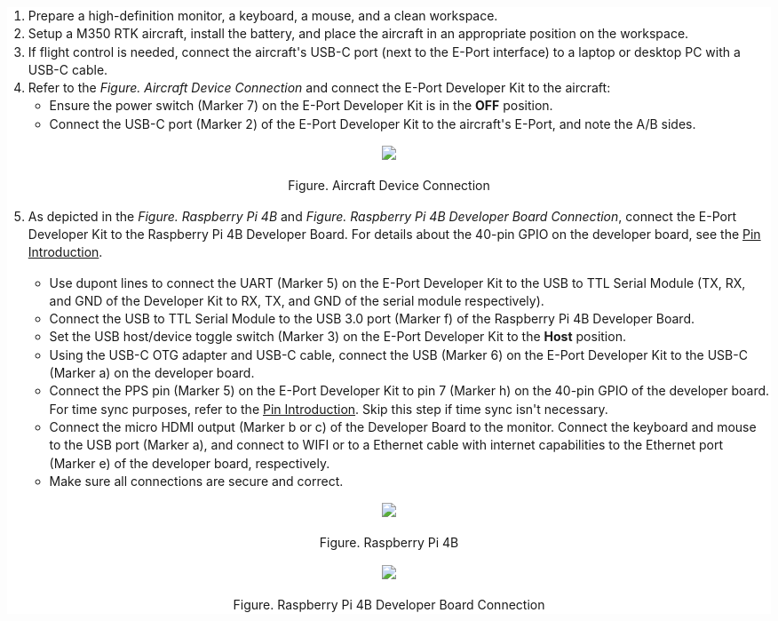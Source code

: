 1. Prepare a high-definition monitor, a keyboard, a mouse, and a clean workspace.
2. Setup a M350 RTK aircraft, install the battery, and place the aircraft in an appropriate position on the workspace.
3. If flight control is needed, connect the aircraft's USB-C port (next to the E-Port interface) to a laptop or desktop PC with a USB-C cable.
4. Refer to the *Figure. Aircraft Device Connection* and connect the E-Port Developer Kit to the aircraft:
   - Ensure the power switch (Marker 7) on the E-Port Developer Kit is in the **OFF** position.
   - Connect the USB-C port (Marker 2) of the E-Port Developer Kit to the aircraft's E-Port, and note the A/B sides.

<div>
<div align=center>
<img src="https://terra-1-g.djicdn.com/71a7d383e71a4fb8887a310eb746b47f/psdk/v3.6/m300-eport-connect-cn.png" style="width:auto"/>
</div>
<div style="text-align: center"><p>Figure. Aircraft Device Connection</p></div></div>

5. As depicted in the *Figure. Raspberry Pi 4B* and *Figure. Raspberry Pi 4B Developer Board Connection*, connect the E-Port Developer Kit to the Raspberry Pi 4B Developer Board. For details about the 40-pin GPIO on the developer board, see the [Pin Introduction](https://www.raspberrypi.com/documentation/computers/raspberry-pi.html).

   - Use dupont lines to connect the UART (Marker 5) on the E-Port Developer Kit to the USB to TTL Serial Module (TX, RX, and GND of the Developer Kit to RX, TX, and GND of the serial module respectively).
   - Connect the USB to TTL Serial Module to the USB 3.0 port (Marker f) of the Raspberry Pi 4B Developer Board.
   - Set the USB host/device toggle switch (Marker 3) on the E-Port Developer Kit to the **Host** position.
   - Using the USB-C OTG adapter and USB-C cable, connect the USB (Marker 6) on the E-Port Developer Kit to the USB-C (Marker a) on the developer board.
   - Connect the PPS pin (Marker 5) on the E-Port Developer Kit to pin 7 (Marker h) on the 40-pin GPIO of the developer board. For time sync purposes, refer to the [Pin Introduction](https://www.raspberrypi.com/documentation/computers/raspberry-pi.html). Skip this step if time sync isn't necessary.
   - Connect the micro HDMI output (Marker b or c) of the Developer Board to the monitor. Connect the keyboard and mouse to the USB port (Marker a), and connect to WIFI or to a Ethernet cable with internet capabilities to the Ethernet port (Marker e) of the developer board, respectively.
   - Make sure all connections are secure and correct.

<div>
<div align=center>
<img src="https://terra-1-g.djicdn.com/71a7d383e71a4fb8887a310eb746b47f/psdk/v3.6/raspi-4b.jpeg" style="width:auto"/>
</div>
<div style="text-align: center"><p>Figure. Raspberry Pi 4B</p></div></div>

<div>
<div align=center>
<img src="https://terra-1-g.djicdn.com/fee90c2e03e04e8da67ea6f56365fc76/SDK%20%E6%96%87%E6%A1%A3/PSDK/PSDK%203.9.1/raspi-4b-connect_en.jpg" style="width:auto"/>
</div><div style="text-align: center"><p>Figure. Raspberry Pi 4B Developer Board Connection</p></div></div>

